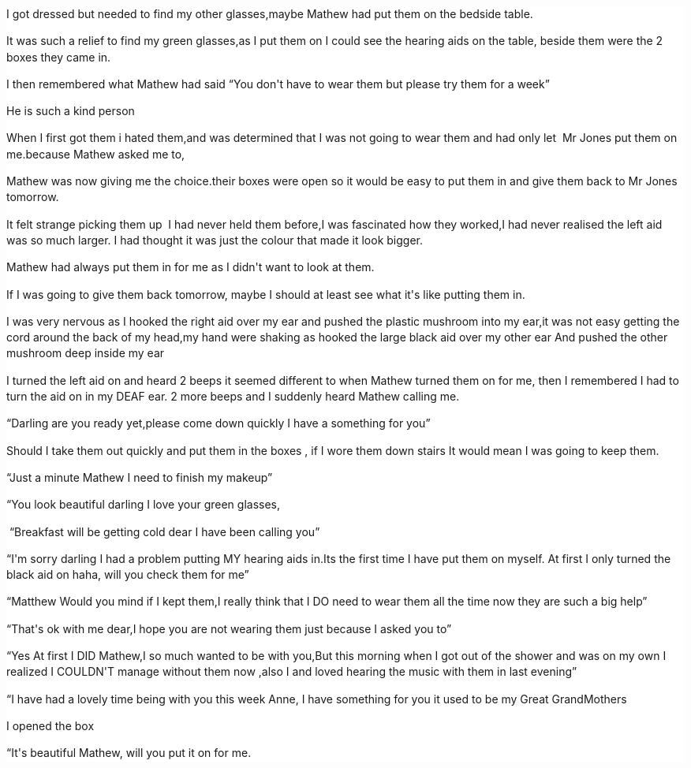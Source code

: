 I got dressed but needed to find my other glasses,maybe Mathew had put them on the bedside table.

It was such a relief to find my green glasses,as I put them on I could see the hearing aids on the table, beside them were the 2 boxes they came in.

I then remembered what Mathew had said “You don't have to wear them but please try them for a week”

He is such a kind person

When I first got them i hated them,and was determined that I was not going to wear them and had only let  Mr Jones put them on me.because Mathew asked me to,

Mathew was now giving me the choice.their boxes were open so it would be easy to put them in and give them back to Mr Jones tomorrow.

It felt strange picking them up 
I had never held them before,I was fascinated how they worked,I had never realised the left aid was so much larger. I had thought it was just the colour that made it look bigger.

Mathew had always put them in for me as I didn't want to look at them.

If I was going to give them back tomorrow, maybe I should at least see what it's like putting them in.

I was very nervous as I hooked the right aid over my ear and pushed the plastic mushroom into my ear,it was not easy getting the cord around the back of my head,my hand were shaking as hooked the large black aid over my other ear And pushed the other mushroom deep inside my ear

I turned the left aid on and heard 2 beeps it seemed different to when Mathew turned them on for me, then I remembered I had to turn the aid on in my DEAF ear.
2 more beeps and I suddenly heard Mathew calling me.

“Darling are you ready yet,please come down quickly I have a something for you”

Should I take them out quickly and put them in the boxes , if I wore them down stairs It would mean I was going to keep them.

“Just a minute Mathew I need to finish my makeup” 

“You look beautiful darling I love your green glasses,

 “Breakfast will be getting cold dear I have been calling you”

“I'm sorry darling I had a problem putting MY hearing aids in.Its the first time I have put them on myself. At first I only turned the black aid on haha, will you check them for me”

“Matthew Would you mind if I kept them,I really think that I DO need to wear them all the time now they are such a big help”

“That's ok with me dear,I hope you are not wearing them just because I asked you to”

“Yes At first I DID Mathew,I so much wanted to be with you,But this morning when I got out of the shower and was on my own I realized I COULDN'T manage without them now ,also I and loved hearing the music with them in last evening”

“I have had a lovely time being with you this week Anne, I have something for you it used to be my Great GrandMothers

I opened the box

“It's beautiful Mathew, will you put it on for me.
